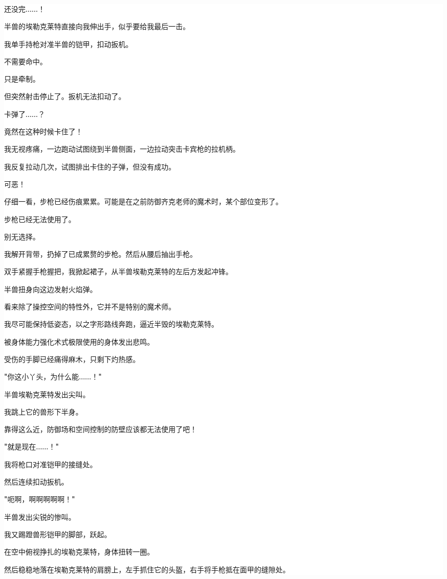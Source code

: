 还没完……！

半兽的埃勒克莱特直接向我伸出手，似乎要给我最后一击。

我单手持枪对准半兽的铠甲，扣动扳机。

不需要命中。

只是牵制。

但突然射击停止了。扳机无法扣动了。

卡弹了……？

竟然在这种时候卡住了！

我无视疼痛，一边跑动试图绕到半兽侧面，一边拉动突击卡宾枪的拉机柄。

我反复拉动几次，试图排出卡住的子弹，但没有成功。

可恶！

仔细一看，步枪已经伤痕累累。可能是在之前防御齐克老师的魔术时，某个部位变形了。

步枪已经无法使用了。

别无选择。

我解开背带，扔掉了已成累赘的步枪。然后从腰后抽出手枪。

双手紧握手枪握把，我掀起裙子，从半兽埃勒克莱特的左后方发起冲锋。

半兽扭身向这边发射火焰弹。

看来除了操控空间的特性外，它并不是特别的魔术师。

我尽可能保持低姿态，以之字形路线奔跑，逼近半毁的埃勒克莱特。

被身体能力强化术式极限使用的身体发出悲鸣。

受伤的手脚已经痛得麻木，只剩下灼热感。

"你这小丫头，为什么能……！"

半兽埃勒克莱特发出尖叫。

我跳上它的兽形下半身。

靠得这么近，防御场和空间控制的防壁应该都无法使用了吧！

"就是现在……！"

我将枪口对准铠甲的接缝处。

然后连续扣动扳机。

"呃啊，啊啊啊啊啊！"

半兽发出尖锐的惨叫。

我又踢蹬兽形铠甲的脚部，跃起。

在空中俯视挣扎的埃勒克莱特，身体扭转一圈。

然后稳稳地落在埃勒克莱特的肩膀上，左手抓住它的头盔，右手将手枪抵在面甲的缝隙处。
